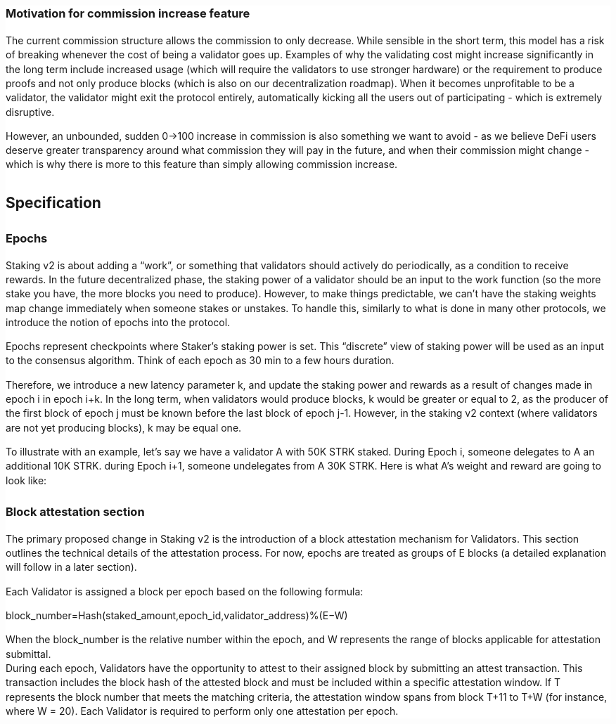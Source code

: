 ### Motivation for commission increase feature

The current commission structure allows the commission to only decrease. While sensible in the short term, this model has a risk of breaking whenever the cost of being a validator goes up. Examples of why the validating cost might increase significantly in the long term include increased usage (which will require the validators to use stronger hardware) or the requirement to produce proofs and not only produce blocks (which is also on our decentralization roadmap). When it becomes unprofitable to be a validator, the validator might exit the protocol entirely, automatically kicking all the users out of participating \- which is extremely disruptive.

However, an unbounded, sudden  0→100 increase in commission is also something we want to avoid \- as we believe DeFi users deserve greater transparency around what commission they will pay in the future, and when their commission might change \- which is why there is more to this feature than simply allowing commission increase.

## **Specification**

### Epochs 

Staking v2 is about adding a “work”, or something that validators should actively do periodically, as a condition to receive rewards. In the future decentralized phase, the staking power of a validator should be an input to the work function (so the more stake you have, the more blocks you need to produce). However, to make things predictable, we can’t have the staking weights map change immediately when someone stakes or unstakes. To handle this, similarly to what is done in many other protocols, we introduce the notion of epochs into the protocol. 

Epochs represent checkpoints where Staker’s staking power is set. This “discrete” view of staking power will be used as an input to the consensus algorithm. Think of each epoch as 30 min to a few hours duration.

Therefore, we introduce a new latency parameter k, and update the staking power and rewards as a result of changes made in epoch i in epoch i+k. In the long term, when validators would produce blocks, k would be greater or equal to 2, as the producer of the first block of epoch j must be known before the last block of epoch j-1. However, in the staking v2 context (where validators are not yet producing blocks), k may be equal one. 

To illustrate with an example, let’s say we have a validator A with 50K STRK staked. During Epoch i, someone delegates to A an additional 10K STRK. during Epoch i+1, someone undelegates from A 30K STRK. Here is what A’s weight and reward are going to look like:

### Block attestation section

The primary proposed change in Staking v2 is the introduction of a block attestation mechanism for Validators. This section outlines the technical details of the attestation process. For now, epochs are treated as groups of E blocks (a detailed explanation will follow in a later section).

Each Validator is assigned a block per epoch based on the following formula:

block\_number=Hash(staked\_amount,epoch\_id,validator\_address)%(E−W)

When the block\_number is the relative number within the epoch, and W represents the range of blocks applicable for attestation submittal.  
During each epoch, Validators have the opportunity to attest to their assigned block by submitting an attest transaction. This transaction includes the block hash of the attested block and must be included within a specific attestation window. If T represents the block number that meets the matching criteria, the attestation window spans from block T+11 to T+W (for instance, where W \= 20). Each Validator is required to perform only one attestation per epoch.
